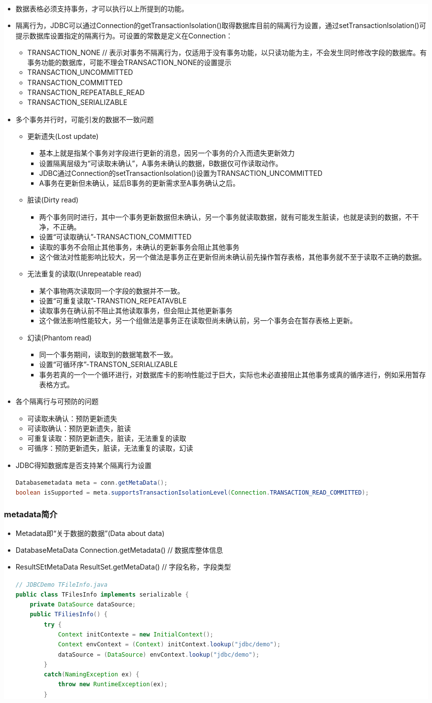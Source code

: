 + 数据表格必须支持事务，才可以执行以上所提到的功能。
+ 隔离行为，JDBC可以通过Connection的getTransactionIsolation()取得数据库目前的隔离行为设置，通过setTransactionIsolation()可提示数据库设置指定的隔离行为。可设置的常数是定义在Connection：
    + TRANSACTION_NONE // 表示对事务不隔离行为，仅适用于没有事务功能，以只读功能为主，不会发生同时修改字段的数据库。有事务功能的数据库，可能不理会TRANSACTION_NONE的设置提示
    + TRANSACTION_UNCOMMITTED
    + TRANSACTION_COMMITTED
    + TRANSACTION_REPEATABLE_READ
    + TRANSACTION_SERIALIZABLE

+ 多个事务并行时，可能引发的数据不一致问题
    + 更新遗失(Lost update)
        + 基本上就是指某个事务对字段进行更新的消息，因另一个事务的介入而遗失更新效力
        + 设置隔离层级为“可读取未确认”，A事务未确认的数据，B数据仅可作读取动作。
        + JDBC通过Connection的setTransactionIsolation()设置为TRANSACTION_UNCOMMITTED
        + A事务在更新但未确认，延后B事务的更新需求至A事务确认之后。

    + 脏读(Dirty read)
        + 两个事务同时进行，其中一个事务更新数据但未确认，另一个事务就读取数据，就有可能发生脏读，也就是读到的数据，不干净，不正确。
        + 设置“可读取确认”-TRANSACTION_COMMITTED
        + 读取的事务不会阻止其他事务，未确认的更新事务会阻止其他事务
        + 这个做法对性能影响比较大，另一个做法是事务正在更新但尚未确认前先操作暂存表格，其他事务就不至于读取不正确的数据。

    + 无法重复的读取(Unrepeatable read)
        + 某个事物两次读取同一个字段的数据并不一致。
        + 设置“可重复读取”-TRANSTION_REPEATAVBLE
        + 读取事务在确认前不阻止其他读取事务，但会阻止其他更新事务
        + 这个做法影响性能较大，另一个组做法是事务正在读取但尚未确认前，另一个事务会在暂存表格上更新。

    + 幻读(Phantom read)
        + 同一个事务期间，读取到的数据笔数不一致。
        + 设置“可循环序”-TRANSTON_SERIALIZABLE
        + 事务若真的一个一个循环进行，对数据库卡的影响性能过于巨大，实际也未必直接阻止其他事务或真的循序进行，例如采用暂存表格方式。

+ 各个隔离行与可预防的问题
	+ 可读取未确认：预防更新遗失
	+ 可读取确认：预防更新遗失，脏读
	+ 可重复读取：预防更新遗失，脏读，无法重复的读取
	+ 可循序：预防更新遗失，脏读，无法重复的读取，幻读

+ JDBC得知数据库是否支持某个隔离行为设置

	```Java
	Databasemetadata meta = conn.getMetaData();
	boolean isSupported = meta.supportsTransactionIsolationLevel(Connection.TRANSACTION_READ_COMMITTED);
	```

### metadata简介

+ Metadata即“关于数据的数据”(Data about data)
+ DatabaseMetaData Connection.getMetadata() // 数据库整体信息
+ ResultSEtMetaData ResultSet.getMetaData() // 字段名称，字段类型

	```Java
	// JDBCDemo TFileInfo.java
	public class TFilesInfo implements serializable {
		private DataSource dataSource;
		public TFiliesInfo() {
			try {
				Context initContexte = new InitialContext();
				Context envContext = (Context) initContext.lookup("jdbc/demo");
				dataSource = (DataSource) envContext.lookup("jdbc/demo");
			}
			catch(NamingException ex) {
				throw new RuntimeException(ex);
			}